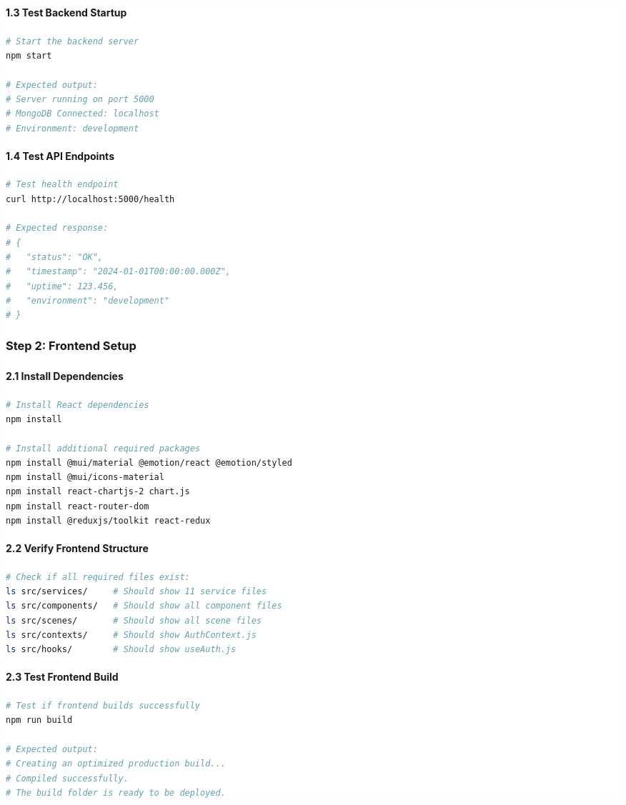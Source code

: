 #### **1.3 Test Backend Startup**
```bash
# Start the backend server
npm start

# Expected output:
# Server running on port 5000
# MongoDB Connected: localhost
# Environment: development
```

#### **1.4 Test API Endpoints**
```bash
# Test health endpoint
curl http://localhost:5000/health

# Expected response:
# {
#   "status": "OK",
#   "timestamp": "2024-01-01T00:00:00.000Z",
#   "uptime": 123.456,
#   "environment": "development"
# }
```

### **Step 2: Frontend Setup**

#### **2.1 Install Dependencies**
```bash
# Install React dependencies
npm install

# Install additional required packages
npm install @mui/material @emotion/react @emotion/styled
npm install @mui/icons-material
npm install react-chartjs-2 chart.js
npm install react-router-dom
npm install @reduxjs/toolkit react-redux
```

#### **2.2 Verify Frontend Structure**
```bash
# Check if all required files exist:
ls src/services/     # Should show 11 service files
ls src/components/   # Should show all component files
ls src/scenes/       # Should show all scene files
ls src/contexts/     # Should show AuthContext.js
ls src/hooks/        # Should show useAuth.js
```

#### **2.3 Test Frontend Build**
```bash
# Test if frontend builds successfully
npm run build

# Expected output:
# Creating an optimized production build...
# Compiled successfully.
# The build folder is ready to be deployed.
```
